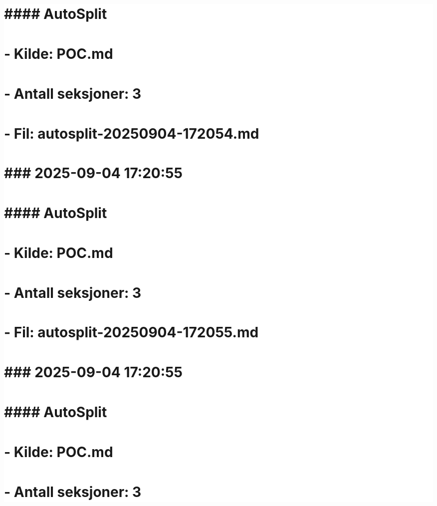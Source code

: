 # \#### AutoSplit

# \- Kilde: POC.md

# \- Antall seksjoner: 3

# \- Fil: autosplit-20250904-172054.md

#

#

#

#

# \### 2025-09-04 17:20:55

# \#### AutoSplit

# \- Kilde: POC.md

# \- Antall seksjoner: 3

# \- Fil: autosplit-20250904-172055.md

#

#

#

#

# \### 2025-09-04 17:20:55

# \#### AutoSplit

# \- Kilde: POC.md

# \- Antall seksjoner: 3
